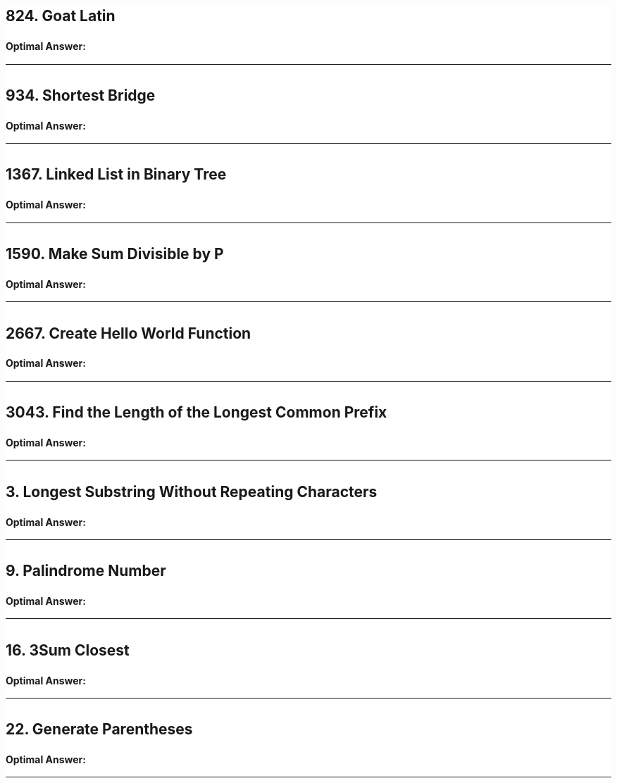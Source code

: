 
## 824. Goat Latin
**Optimal Answer:** 

---

## 934. Shortest Bridge
**Optimal Answer:** 

---

## 1367. Linked List in Binary Tree
**Optimal Answer:** 

---

## 1590. Make Sum Divisible by P
**Optimal Answer:** 

---

## 2667. Create Hello World Function
**Optimal Answer:** 

---

## 3043. Find the Length of the Longest Common Prefix
**Optimal Answer:** 

---

## 3. Longest Substring Without Repeating Characters
**Optimal Answer:** 

---

## 9. Palindrome Number
**Optimal Answer:** 

---

## 16. 3Sum Closest
**Optimal Answer:** 

---

## 22. Generate Parentheses
**Optimal Answer:** 

---